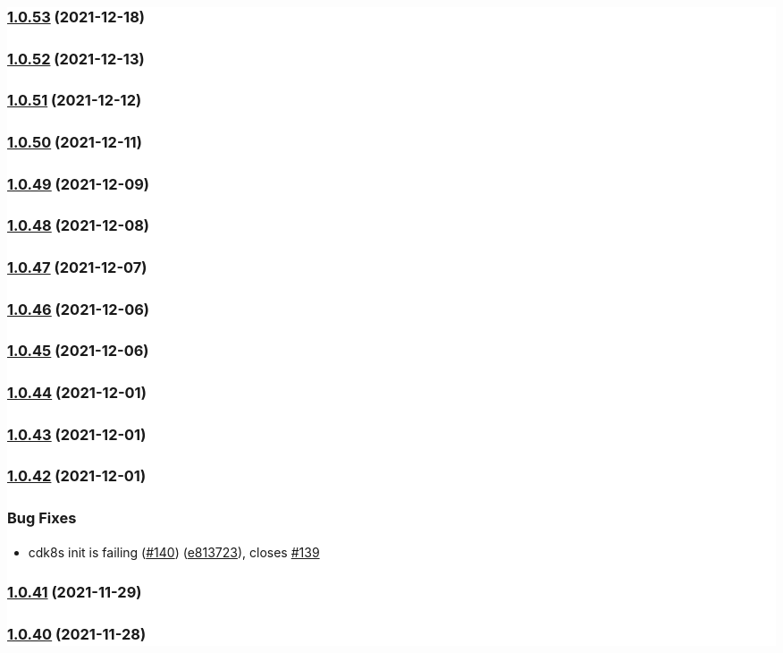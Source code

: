### [1.0.53](https://github.com/cdk8s-team/cdk8s-cli/compare/v1.0.52...v1.0.53) (2021-12-18)

### [1.0.52](https://github.com/cdk8s-team/cdk8s-cli/compare/v1.0.51...v1.0.52) (2021-12-13)

### [1.0.51](https://github.com/cdk8s-team/cdk8s-cli/compare/v1.0.50...v1.0.51) (2021-12-12)

### [1.0.50](https://github.com/cdk8s-team/cdk8s-cli/compare/v1.0.49...v1.0.50) (2021-12-11)

### [1.0.49](https://github.com/cdk8s-team/cdk8s-cli/compare/v1.0.48...v1.0.49) (2021-12-09)

### [1.0.48](https://github.com/cdk8s-team/cdk8s-cli/compare/v1.0.47...v1.0.48) (2021-12-08)

### [1.0.47](https://github.com/cdk8s-team/cdk8s-cli/compare/v1.0.46...v1.0.47) (2021-12-07)

### [1.0.46](https://github.com/cdk8s-team/cdk8s-cli/compare/v1.0.45...v1.0.46) (2021-12-06)

### [1.0.45](https://github.com/cdk8s-team/cdk8s-cli/compare/v1.0.44...v1.0.45) (2021-12-06)

### [1.0.44](https://github.com/cdk8s-team/cdk8s-cli/compare/v1.0.43...v1.0.44) (2021-12-01)

### [1.0.43](https://github.com/cdk8s-team/cdk8s-cli/compare/v1.0.42...v1.0.43) (2021-12-01)

### [1.0.42](https://github.com/cdk8s-team/cdk8s-cli/compare/v1.0.41...v1.0.42) (2021-12-01)


### Bug Fixes

* cdk8s init is failing ([#140](https://github.com/cdk8s-team/cdk8s-cli/issues/140)) ([e813723](https://github.com/cdk8s-team/cdk8s-cli/commit/e813723ee5afa4bd816b2441c0470edd469c25a8)), closes [#139](https://github.com/cdk8s-team/cdk8s-cli/issues/139)

### [1.0.41](https://github.com/cdk8s-team/cdk8s-cli/compare/v1.0.40...v1.0.41) (2021-11-29)

### [1.0.40](https://github.com/cdk8s-team/cdk8s-cli/compare/v1.0.39...v1.0.40) (2021-11-28)
